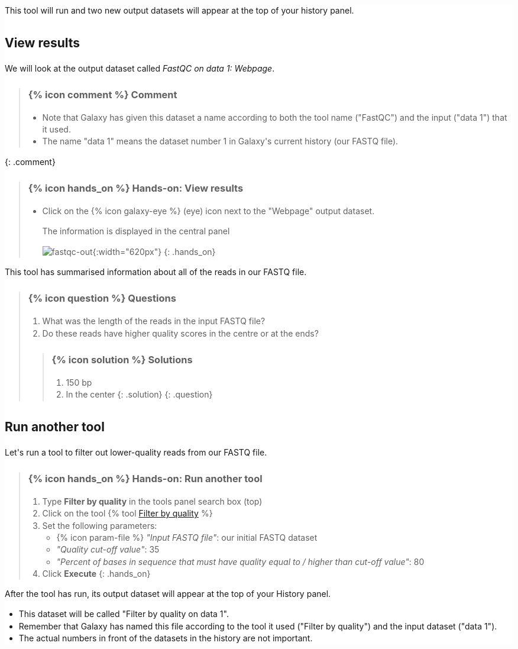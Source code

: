 This tool will run and two new output datasets will appear at the top of your history panel.

## View results

We will look at the output dataset called *FastQC on data 1: Webpage*.

> ### {% icon comment %} Comment
> * Note that Galaxy has given this dataset a name according to both the tool name ("FastQC") and the input ("data 1") that it used.
> * The name "data 1" means the dataset number 1 in Galaxy's current history (our FASTQ file).
>
{: .comment}


> ### {% icon hands_on %} Hands-on: View results
> * Click on the {% icon galaxy-eye %} (eye) icon next to the "Webpage" output dataset.
>
>    The information is displayed in the central panel
>
>    ![fastqc-out](../../images/fastqc-out.png){:width="620px"}
{: .hands_on}

This tool has summarised information about all of the reads in our FASTQ file.

> ### {% icon question %} Questions
>
> 1. What was the length of the reads in the input FASTQ file?
> 2. Do these reads have higher quality scores in the centre or at the ends?
>
>   > ### {% icon solution %} Solutions
>   > 1. 150 bp
>   > 2. In the center
>   {: .solution}
{: .question}


## Run another tool

Let's run a tool to filter out lower-quality reads from our FASTQ file.


> ### {% icon hands_on %} Hands-on: Run another tool
> 1. Type **Filter by quality** in the tools panel search box (top)
> 2. Click on the tool {% tool [Filter by quality](toolshed.g2.bx.psu.edu/repos/devteam/fastq_quality_filter/cshl_fastq_quality_filter/1.0.1) %}
> 3. Set the following parameters:
>    - {% icon param-file %} *"Input FASTQ file"*: our initial FASTQ dataset
>    - *"Quality cut-off value"*: 35
>    - *"Percent of bases in sequence that must have quality equal to / higher than cut-off value"*: 80
> 4. Click **Execute**
{: .hands_on}

After the tool has run, its output dataset will appear at the top of your History panel.
* This dataset will be called "Filter by quality on data 1".
* Remember that Galaxy has named this file according to the tool it used ("Filter by quality") and the input dataset ("data 1").
* The actual numbers in front of the datasets in the history are not important.
